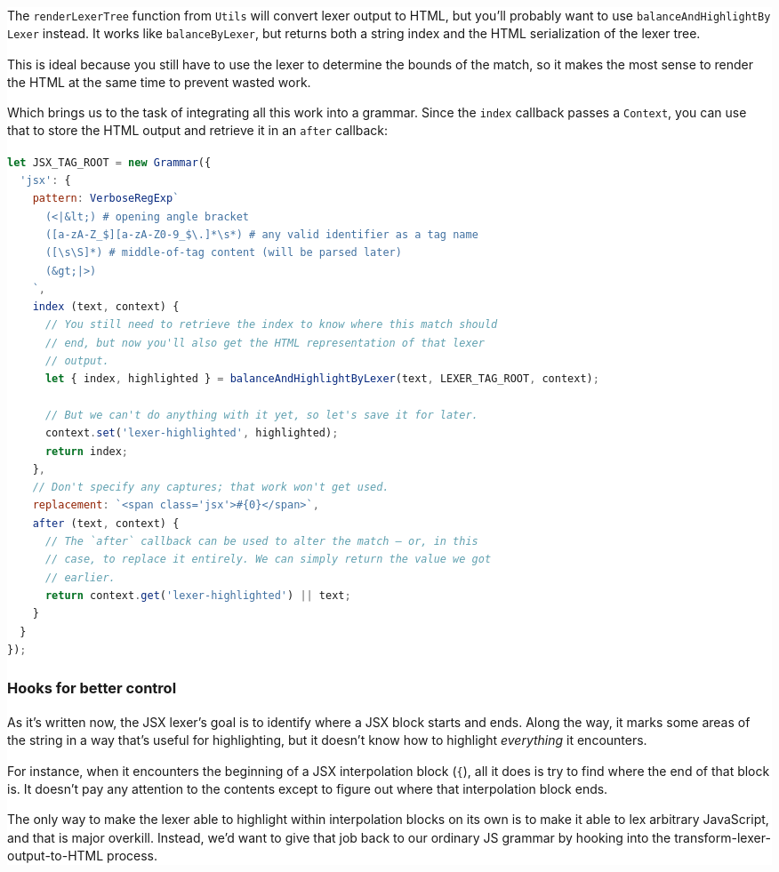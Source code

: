The `renderLexerTree` function from `Utils` will convert lexer output to HTML, but you’ll probably want to use `balanceAndHighlightByLexer` instead. It works like `balanceByLexer`, but returns both a string index and the HTML serialization of the lexer tree.

This is ideal because you still have to use the lexer to determine the bounds of the match, so it makes the most sense to render the HTML at the same time to prevent wasted work.

Which brings us to the task of integrating all this work into a grammar. Since the `index` callback passes a `Context`, you can use that to store the HTML output and retrieve it in an `after` callback:

```js
let JSX_TAG_ROOT = new Grammar({
  'jsx': {
    pattern: VerboseRegExp`
      (<|&lt;) # opening angle bracket
      ([a-zA-Z_$][a-zA-Z0-9_$\.]*\s*) # any valid identifier as a tag name
      ([\s\S]*) # middle-of-tag content (will be parsed later)
      (&gt;|>)
    `,
    index (text, context) {
      // You still need to retrieve the index to know where this match should
      // end, but now you'll also get the HTML representation of that lexer
      // output.
      let { index, highlighted } = balanceAndHighlightByLexer(text, LEXER_TAG_ROOT, context);

      // But we can't do anything with it yet, so let's save it for later.
      context.set('lexer-highlighted', highlighted);
      return index;
    },
    // Don't specify any captures; that work won't get used.
    replacement: `<span class='jsx'>#{0}</span>`,
    after (text, context) {
      // The `after` callback can be used to alter the match — or, in this
      // case, to replace it entirely. We can simply return the value we got
      // earlier.
      return context.get('lexer-highlighted') || text;
    }
  }
});
```

### Hooks for better control

As it’s written now, the JSX lexer’s goal is to identify where a JSX block starts and ends. Along the way, it marks some areas of the string in a way that’s useful for highlighting, but it doesn’t know how to highlight _everything_ it encounters.

For instance, when it encounters the beginning of a JSX interpolation block (`{`), all it does is try to find where the end of that block is. It doesn’t pay any attention to the contents except to figure out where that interpolation block ends.

The only way to make the lexer able to highlight within interpolation blocks on its own is to make it able to lex arbitrary JavaScript, and that is major overkill. Instead, we’d want to give that job back to our ordinary JS grammar by hooking into the transform-lexer-output-to-HTML process.
